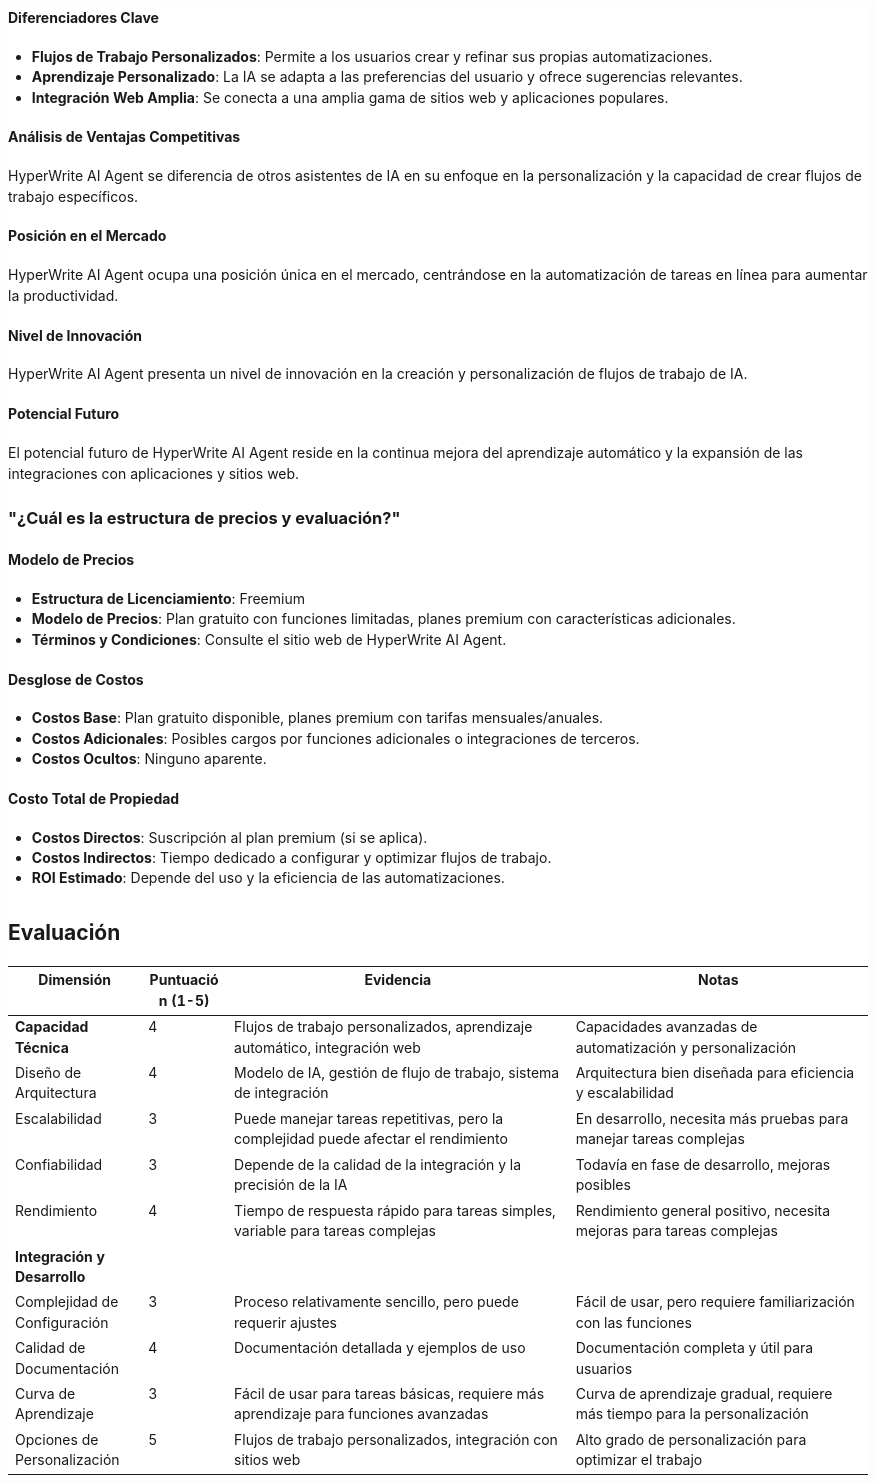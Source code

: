 #### Diferenciadores Clave
- **Flujos de Trabajo Personalizados**: Permite a los usuarios crear y refinar sus propias automatizaciones.
- **Aprendizaje Personalizado**: La IA se adapta a las preferencias del usuario y ofrece sugerencias relevantes.
- **Integración Web Amplia**: Se conecta a una amplia gama de sitios web y aplicaciones populares.

#### Análisis de Ventajas Competitivas
HyperWrite AI Agent se diferencia de otros asistentes de IA en su enfoque en la personalización y la capacidad de crear flujos de trabajo específicos. 

#### Posición en el Mercado
HyperWrite AI Agent ocupa una posición única en el mercado, centrándose en la automatización de tareas en línea para aumentar la productividad. 

#### Nivel de Innovación
HyperWrite AI Agent presenta un nivel de innovación en la creación y personalización de flujos de trabajo de IA. 

#### Potencial Futuro
El potencial futuro de HyperWrite AI Agent reside en la continua mejora del aprendizaje automático y la expansión de las integraciones con aplicaciones y sitios web.

### "¿Cuál es la estructura de precios y evaluación?"

#### Modelo de Precios
- **Estructura de Licenciamiento**: Freemium
- **Modelo de Precios**: Plan gratuito con funciones limitadas, planes premium con características adicionales.
- **Términos y Condiciones**: Consulte el sitio web de HyperWrite AI Agent.

#### Desglose de Costos
- **Costos Base**: Plan gratuito disponible, planes premium con tarifas mensuales/anuales.
- **Costos Adicionales**: Posibles cargos por funciones adicionales o integraciones de terceros.
- **Costos Ocultos**: Ninguno aparente.

#### Costo Total de Propiedad
- **Costos Directos**: Suscripción al plan premium (si se aplica).
- **Costos Indirectos**: Tiempo dedicado a configurar y optimizar flujos de trabajo.
- **ROI Estimado**: Depende del uso y la eficiencia de las automatizaciones.

## Evaluación

| Dimensión | Puntuación (1-5) | Evidencia | Notas |
|-----------|------------------|-----------|-------|
| **Capacidad Técnica** |  4 | Flujos de trabajo personalizados, aprendizaje automático, integración web | Capacidades avanzadas de automatización y personalización |
| Diseño de Arquitectura |  4 | Modelo de IA, gestión de flujo de trabajo, sistema de integración | Arquitectura bien diseñada para eficiencia y escalabilidad |
| Escalabilidad |  3 | Puede manejar tareas repetitivas, pero la complejidad puede afectar el rendimiento | En desarrollo, necesita más pruebas para manejar tareas complejas |
| Confiabilidad |  3 | Depende de la calidad de la integración y la precisión de la IA | Todavía en fase de desarrollo, mejoras posibles |
| Rendimiento |  4 | Tiempo de respuesta rápido para tareas simples, variable para tareas complejas | Rendimiento general positivo, necesita mejoras para tareas complejas |
| **Integración y Desarrollo** |  |  |  |
| Complejidad de Configuración |  3 | Proceso relativamente sencillo, pero puede requerir ajustes | Fácil de usar, pero requiere familiarización con las funciones |
| Calidad de Documentación |  4 | Documentación detallada y ejemplos de uso | Documentación completa y útil para usuarios |
| Curva de Aprendizaje |  3 | Fácil de usar para tareas básicas, requiere más aprendizaje para funciones avanzadas | Curva de aprendizaje gradual, requiere más tiempo para la personalización |
| Opciones de Personalización |  5 | Flujos de trabajo personalizados, integración con sitios web | Alto grado de personalización para optimizar el trabajo |